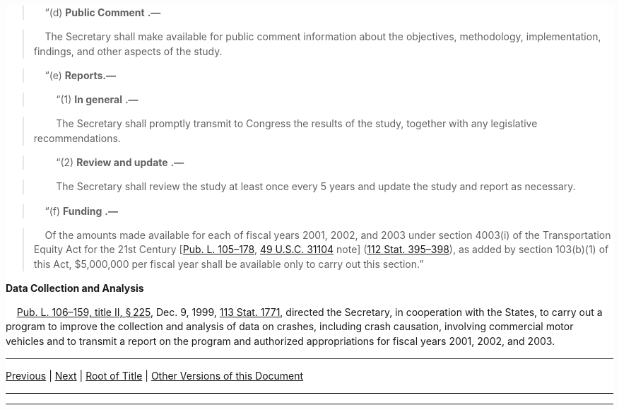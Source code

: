 >     “(d)  __Public Comment__  __.—__ 

>     The Secretary shall make available for public comment information about the objectives, methodology, implementation, findings, and other aspects of the study.

>     “(e) __Reports.—__ 

>         “(1)  __In general__  __.—__ 

>         The Secretary shall promptly transmit to Congress the results of the study, together with any legislative recommendations.

>         “(2)  __Review and update__  __.—__ 

>         The Secretary shall review the study at least once every 5 years and update the study and report as necessary.

>     “(f)  __Funding__  __.—__ 

>     Of the amounts made available for each of fiscal years 2001, 2002, and 2003 under section 4003(i) of the Transportation Equity Act for the 21st Century \[[Pub. L. 105–178][/us/pl/105/178], [49 U.S.C. 31104][/us/usc/t49/s31104] note\] ([112 Stat. 395–398][/us/stat/112/395-398]), as added by section 103(b)(1) of this Act, $5,000,000 per fiscal year shall be available only to carry out this section.”

 __Data Collection and Analysis__ 

    [Pub. L. 106–159, title II, § 225][/us/pl/106/159/s225], Dec. 9, 1999, [113 Stat. 1771][/us/stat/113/1771], directed the Secretary, in cooperation with the States, to carry out a program to improve the collection and analysis of data on crashes, including crash causation, involving commercial motor vehicles and to transmit a report on the program and authorized appropriations for fiscal years 2001, 2002, and 2003.

----------

[Previous](./../../../../../../..//us/usc/t49/stVI/ptB/ch311/schI/m__us_usc_t49_stVI_ptB_ch311_schI.md) | [Next](./../../../../../../..//us/usc/t49/stVI/ptB/ch311/schI/m__us_usc_t49_s31101.md) | [Root of Title](./../../../../../../../) | [Other Versions of this Document](https://publicdocs.github.io/go/links?ns=uslm&ref=%2Fus%2Fusc%2Ft49%2Fs31100)

----------
----------

[/us/pl/105/178/s4002/a]: https://publicdocs.github.io/go/links?ns=uslm&ref=%2Fus%2Fpl%2F105%2F178%2Fs4002%2Fa
[/us/stat/112/395]: https://publicdocs.github.io/go/links?ns=uslm&ref=%2Fus%2Fstat%2F112%2F395
[/us/pl/112/141/s32603/i]: https://publicdocs.github.io/go/links?ns=uslm&ref=%2Fus%2Fpl%2F112%2F141%2Fs32603%2Fi
[/us/stat/126/808]: https://publicdocs.github.io/go/links?ns=uslm&ref=%2Fus%2Fstat%2F126%2F808
[/us/pl/109/347/s703]: https://publicdocs.github.io/go/links?ns=uslm&ref=%2Fus%2Fpl%2F109%2F347%2Fs703
[/us/stat/120/1944]: https://publicdocs.github.io/go/links?ns=uslm&ref=%2Fus%2Fstat%2F120%2F1944
[/us/pl/109/59]: https://publicdocs.github.io/go/links?ns=uslm&ref=%2Fus%2Fpl%2F109%2F59
[/us/pl/109/59/s4127]: https://publicdocs.github.io/go/links?ns=uslm&ref=%2Fus%2Fpl%2F109%2F59%2Fs4127
[/us/stat/119/1741]: https://publicdocs.github.io/go/links?ns=uslm&ref=%2Fus%2Fstat%2F119%2F1741
[/us/pl/111/147/s422/g]: https://publicdocs.github.io/go/links?ns=uslm&ref=%2Fus%2Fpl%2F111%2F147%2Fs422%2Fg
[/us/stat/124/87]: https://publicdocs.github.io/go/links?ns=uslm&ref=%2Fus%2Fstat%2F124%2F87
[/us/pl/111/322/s2202/g]: https://publicdocs.github.io/go/links?ns=uslm&ref=%2Fus%2Fpl%2F111%2F322%2Fs2202%2Fg
[/us/stat/124/3525]: https://publicdocs.github.io/go/links?ns=uslm&ref=%2Fus%2Fstat%2F124%2F3525
[/us/pl/112/5/s202/g]: https://publicdocs.github.io/go/links?ns=uslm&ref=%2Fus%2Fpl%2F112%2F5%2Fs202%2Fg
[/us/stat/125/17]: https://publicdocs.github.io/go/links?ns=uslm&ref=%2Fus%2Fstat%2F125%2F17
[/us/pl/112/30/s122/f]: https://publicdocs.github.io/go/links?ns=uslm&ref=%2Fus%2Fpl%2F112%2F30%2Fs122%2Ff
[/us/stat/125/349]: https://publicdocs.github.io/go/links?ns=uslm&ref=%2Fus%2Fstat%2F125%2F349
[/us/pl/112/102/s202/f]: https://publicdocs.github.io/go/links?ns=uslm&ref=%2Fus%2Fpl%2F112%2F102%2Fs202%2Ff
[/us/stat/126/274]: https://publicdocs.github.io/go/links?ns=uslm&ref=%2Fus%2Fstat%2F126%2F274
[/us/pl/112/140/s202/f]: https://publicdocs.github.io/go/links?ns=uslm&ref=%2Fus%2Fpl%2F112%2F140%2Fs202%2Ff
[/us/stat/126/395]: https://publicdocs.github.io/go/links?ns=uslm&ref=%2Fus%2Fstat%2F126%2F395
[/us/pl/112/141/s32603/f]: https://publicdocs.github.io/go/links?ns=uslm&ref=%2Fus%2Fpl%2F112%2F141%2Fs32603%2Ff
[/us/stat/126/808]: https://publicdocs.github.io/go/links?ns=uslm&ref=%2Fus%2Fstat%2F126%2F808
[/us/pl/113/159/s1102/f]: https://publicdocs.github.io/go/links?ns=uslm&ref=%2Fus%2Fpl%2F113%2F159%2Fs1102%2Ff
[/us/stat/128/1844]: https://publicdocs.github.io/go/links?ns=uslm&ref=%2Fus%2Fstat%2F128%2F1844
[/us/pl/114/21/s1102/f]: https://publicdocs.github.io/go/links?ns=uslm&ref=%2Fus%2Fpl%2F114%2F21%2Fs1102%2Ff
[/us/stat/129/222]: https://publicdocs.github.io/go/links?ns=uslm&ref=%2Fus%2Fstat%2F129%2F222
[/us/pl/114/41/s1102/f]: https://publicdocs.github.io/go/links?ns=uslm&ref=%2Fus%2Fpl%2F114%2F41%2Fs1102%2Ff
[/us/stat/129/449]: https://publicdocs.github.io/go/links?ns=uslm&ref=%2Fus%2Fstat%2F129%2F449
[/us/pl/114/73/s1102/f]: https://publicdocs.github.io/go/links?ns=uslm&ref=%2Fus%2Fpl%2F114%2F73%2Fs1102%2Ff
[/us/stat/129/572]: https://publicdocs.github.io/go/links?ns=uslm&ref=%2Fus%2Fstat%2F129%2F572
[/us/usc/t49/s31104/i]: https://publicdocs.github.io/go/links?ns=uslm&ref=%2Fus%2Fusc%2Ft49%2Fs31104%2Fi
[/us/pl/109/59/s4128]: https://publicdocs.github.io/go/links?ns=uslm&ref=%2Fus%2Fpl%2F109%2F59%2Fs4128
[/us/stat/119/1742]: https://publicdocs.github.io/go/links?ns=uslm&ref=%2Fus%2Fstat%2F119%2F1742
[/us/pl/109/59/s4139/a]: https://publicdocs.github.io/go/links?ns=uslm&ref=%2Fus%2Fpl%2F109%2F59%2Fs4139%2Fa
[/us/stat/119/1745]: https://publicdocs.github.io/go/links?ns=uslm&ref=%2Fus%2Fstat%2F119%2F1745
[/us/pl/109/59/s4144]: https://publicdocs.github.io/go/links?ns=uslm&ref=%2Fus%2Fpl%2F109%2F59%2Fs4144
[/us/stat/119/1748]: https://publicdocs.github.io/go/links?ns=uslm&ref=%2Fus%2Fstat%2F119%2F1748
[/us/pl/111/147/s422/i]: https://publicdocs.github.io/go/links?ns=uslm&ref=%2Fus%2Fpl%2F111%2F147%2Fs422%2Fi
[/us/stat/124/87]: https://publicdocs.github.io/go/links?ns=uslm&ref=%2Fus%2Fstat%2F124%2F87

[/us/pl/111/322/s2202/i]: https://publicdocs.github.io/go/links?ns=uslm&ref=%2Fus%2Fpl%2F111%2F322%2Fs2202%2Fi
[/us/pl/112/5/s202/i]: https://publicdocs.github.io/go/links?ns=uslm&ref=%2Fus%2Fpl%2F112%2F5%2Fs202%2Fi
[/us/pl/112/30/s122/h]: https://publicdocs.github.io/go/links?ns=uslm&ref=%2Fus%2Fpl%2F112%2F30%2Fs122%2Fh
[/us/pl/112/102/s202/h]: https://publicdocs.github.io/go/links?ns=uslm&ref=%2Fus%2Fpl%2F112%2F102%2Fs202%2Fh
[/us/pl/112/140/s202/h]: https://publicdocs.github.io/go/links?ns=uslm&ref=%2Fus%2Fpl%2F112%2F140%2Fs202%2Fh
[/us/pl/112/141/s32912]: https://publicdocs.github.io/go/links?ns=uslm&ref=%2Fus%2Fpl%2F112%2F141%2Fs32912
[/us/stat/126/818]: https://publicdocs.github.io/go/links?ns=uslm&ref=%2Fus%2Fstat%2F126%2F818
[/us/usc/t5/s5703]: https://publicdocs.github.io/go/links?ns=uslm&ref=%2Fus%2Fusc%2Ft5%2Fs5703
[/us/pl/106/159/s104]: https://publicdocs.github.io/go/links?ns=uslm&ref=%2Fus%2Fpl%2F106%2F159%2Fs104
[/us/stat/113/1754]: https://publicdocs.github.io/go/links?ns=uslm&ref=%2Fus%2Fstat%2F113%2F1754
[/us/pl/106/159/s105]: https://publicdocs.github.io/go/links?ns=uslm&ref=%2Fus%2Fpl%2F106%2F159%2Fs105
[/us/stat/113/1756]: https://publicdocs.github.io/go/links?ns=uslm&ref=%2Fus%2Fstat%2F113%2F1756
[/us/pl/106/159/s224]: https://publicdocs.github.io/go/links?ns=uslm&ref=%2Fus%2Fpl%2F106%2F159%2Fs224
[/us/stat/113/1770]: https://publicdocs.github.io/go/links?ns=uslm&ref=%2Fus%2Fstat%2F113%2F1770
[/us/usc/t49/s31132/1/B]: https://publicdocs.github.io/go/links?ns=uslm&ref=%2Fus%2Fusc%2Ft49%2Fs31132%2F1%2FB
[/us/pl/105/178]: https://publicdocs.github.io/go/links?ns=uslm&ref=%2Fus%2Fpl%2F105%2F178
[/us/usc/t49/s31104]: https://publicdocs.github.io/go/links?ns=uslm&ref=%2Fus%2Fusc%2Ft49%2Fs31104
[/us/stat/112/395-398]: https://publicdocs.github.io/go/links?ns=uslm&ref=%2Fus%2Fstat%2F112%2F395-398
[/us/pl/106/159/s225]: https://publicdocs.github.io/go/links?ns=uslm&ref=%2Fus%2Fpl%2F106%2F159%2Fs225
[/us/stat/113/1771]: https://publicdocs.github.io/go/links?ns=uslm&ref=%2Fus%2Fstat%2F113%2F1771